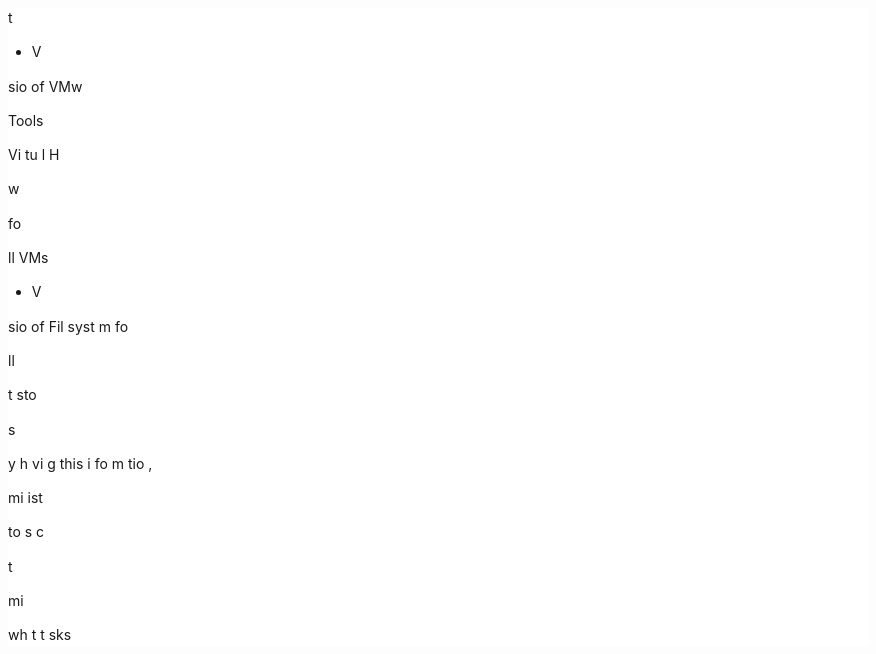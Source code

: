 t

- V

sio
 of VMw


 Tools 


 Vi
tu
l H


w


 fo
 
ll VMs

- V

sio
 of Fil
syst
m fo
 
ll 

t
sto

s


y h
vi
g this i
fo
m
tio
, 

mi
ist

to
s c

 

t

mi

 wh
t t
sks 

